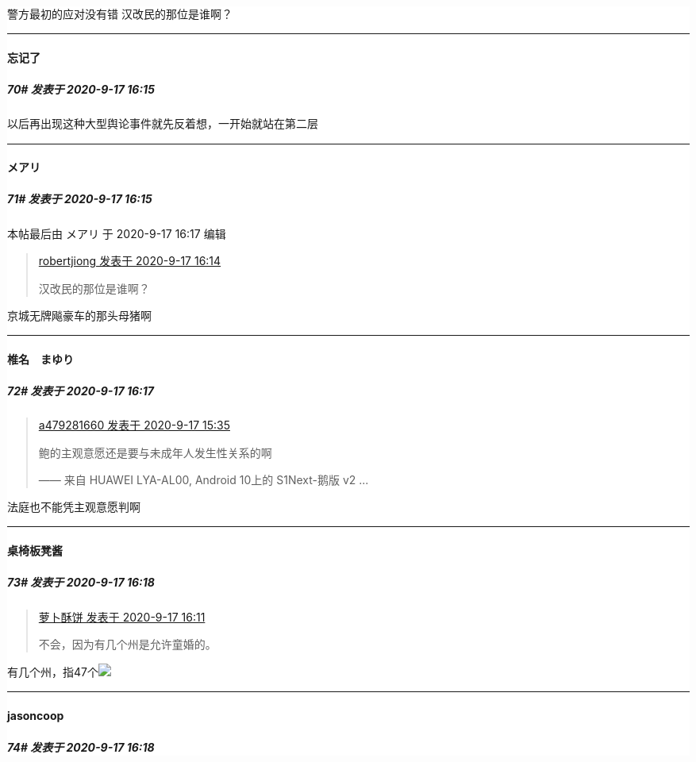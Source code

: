 警方最初的应对没有错</blockquote>
汉改民的那位是谁啊？


-----

####  忘记了  
##### 70#       发表于 2020-9-17 16:15


以后再出现这种大型舆论事件就先反着想，一开始就站在第二层


-----

####  メアリ  
##### 71#       发表于 2020-9-17 16:15


 本帖最后由 メアリ 于 2020-9-17 16:17 编辑 
<blockquote><a href="httphttps://bbs.saraba1st.com/2b/forum.php?mod=redirect&amp;goto=findpost&amp;pid=48766406&amp;ptid=1960372" target="_blank">robertjiong 发表于 2020-9-17 16:14</a>

汉改民的那位是谁啊？</blockquote>
京城无牌飚豪车的那头母猪啊


-----

####  椎名　まゆり  
##### 72#       发表于 2020-9-17 16:17


<blockquote><a href="httphttps://bbs.saraba1st.com/2b/forum.php?mod=redirect&amp;goto=findpost&amp;pid=48765890&amp;ptid=1960372" target="_blank">a479281660 发表于 2020-9-17 15:35</a>

鲍的主观意愿还是要与未成年人发生性关系的啊


—— 来自 HUAWEI LYA-AL00, Android 10上的 S1Next-鹅版 v2 ...</blockquote>
法庭也不能凭主观意愿判啊


-----

####  桌椅板凳酱  
##### 73#       发表于 2020-9-17 16:18


<blockquote><a href="httphttps://bbs.saraba1st.com/2b/forum.php?mod=redirect&amp;goto=findpost&amp;pid=48766370&amp;ptid=1960372" target="_blank">萝卜酥饼 发表于 2020-9-17 16:11</a>

不会，因为有几个州是允许童婚的。</blockquote>
有几个州，指47个<img src="https://static.saraba1st.com/image/smiley/face2017/065.png" referrerpolicy="no-referrer">


-----

####  jasoncoop  
##### 74#       发表于 2020-9-17 16:18
